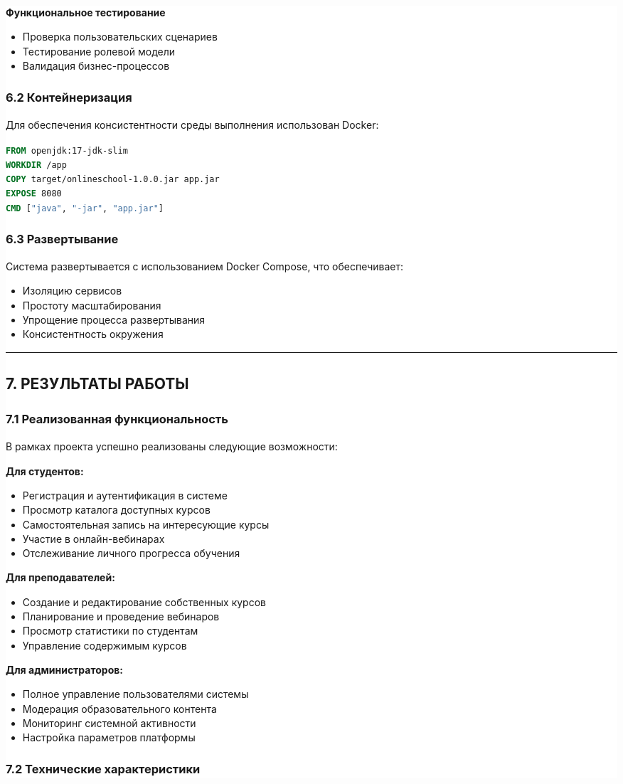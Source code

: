 **Функциональное тестирование**
- Проверка пользовательских сценариев
- Тестирование ролевой модели
- Валидация бизнес-процессов

### 6.2 Контейнеризация

Для обеспечения консистентности среды выполнения использован Docker:

```dockerfile
FROM openjdk:17-jdk-slim
WORKDIR /app
COPY target/onlineschool-1.0.0.jar app.jar
EXPOSE 8080
CMD ["java", "-jar", "app.jar"]
```

### 6.3 Развертывание

Система развертывается с использованием Docker Compose, что обеспечивает:
- Изоляцию сервисов
- Простоту масштабирования
- Упрощение процесса развертывания
- Консистентность окружения

---

## 7. РЕЗУЛЬТАТЫ РАБОТЫ

### 7.1 Реализованная функциональность

В рамках проекта успешно реализованы следующие возможности:

**Для студентов:**
- Регистрация и аутентификация в системе
- Просмотр каталога доступных курсов
- Самостоятельная запись на интересующие курсы
- Участие в онлайн-вебинарах
- Отслеживание личного прогресса обучения

**Для преподавателей:**
- Создание и редактирование собственных курсов
- Планирование и проведение вебинаров
- Просмотр статистики по студентам
- Управление содержимым курсов

**Для администраторов:**
- Полное управление пользователями системы
- Модерация образовательного контента
- Мониторинг системной активности
- Настройка параметров платформы

### 7.2 Технические характеристики

